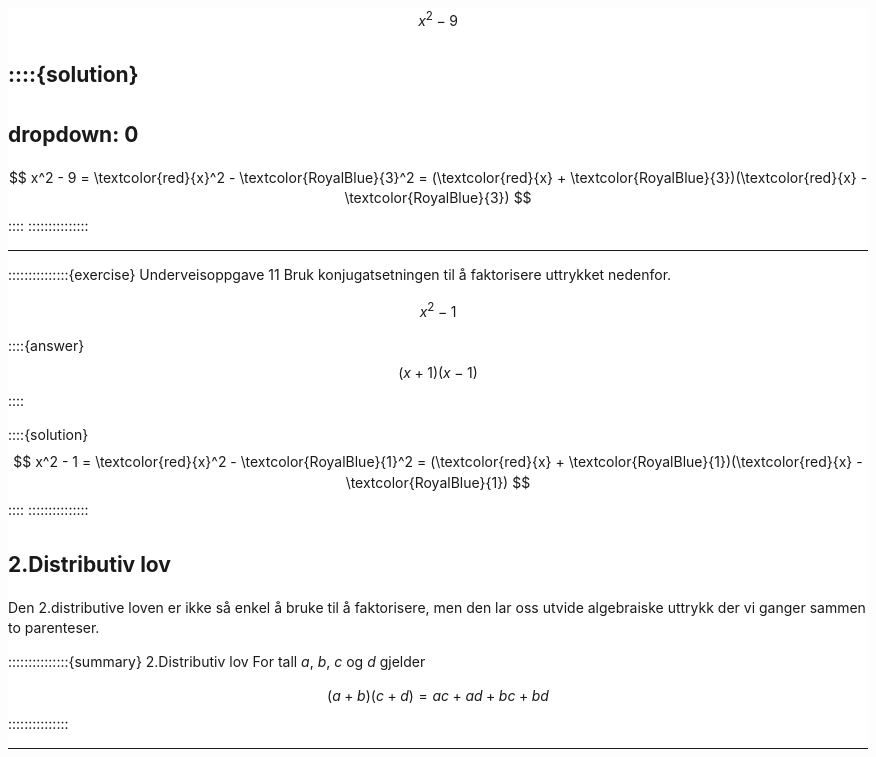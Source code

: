 $$
x^2 - 9
$$

::::{solution}
---
dropdown: 0
---
$$
x^2 - 9 = \textcolor{red}{x}^2 - \textcolor{RoyalBlue}{3}^2 = (\textcolor{red}{x} + \textcolor{RoyalBlue}{3})(\textcolor{red}{x} - \textcolor{RoyalBlue}{3})
$$
::::
:::::::::::::::

---

:::::::::::::::{exercise} Underveisoppgave 11
Bruk konjugatsetningen til å faktorisere uttrykket nedenfor.

$$
x^2 - 1
$$

::::{answer}
$$
(x + 1)(x - 1)
$$
::::

::::{solution}
$$
x^2 - 1 = \textcolor{red}{x}^2 - \textcolor{RoyalBlue}{1}^2 = (\textcolor{red}{x} + \textcolor{RoyalBlue}{1})(\textcolor{red}{x} - \textcolor{RoyalBlue}{1})
$$
::::
:::::::::::::::


## 2.Distributiv lov

Den 2.distributive loven er ikke så enkel å bruke til å faktorisere, men den lar oss utvide algebraiske uttrykk der vi ganger sammen to parenteser. 

:::::::::::::::{summary} 2.Distributiv lov
For tall $a$, $b$, $c$ og $d$ gjelder

$$
(a + b)(c + d) = ac + ad + bc + bd
$$
:::::::::::::::


---
